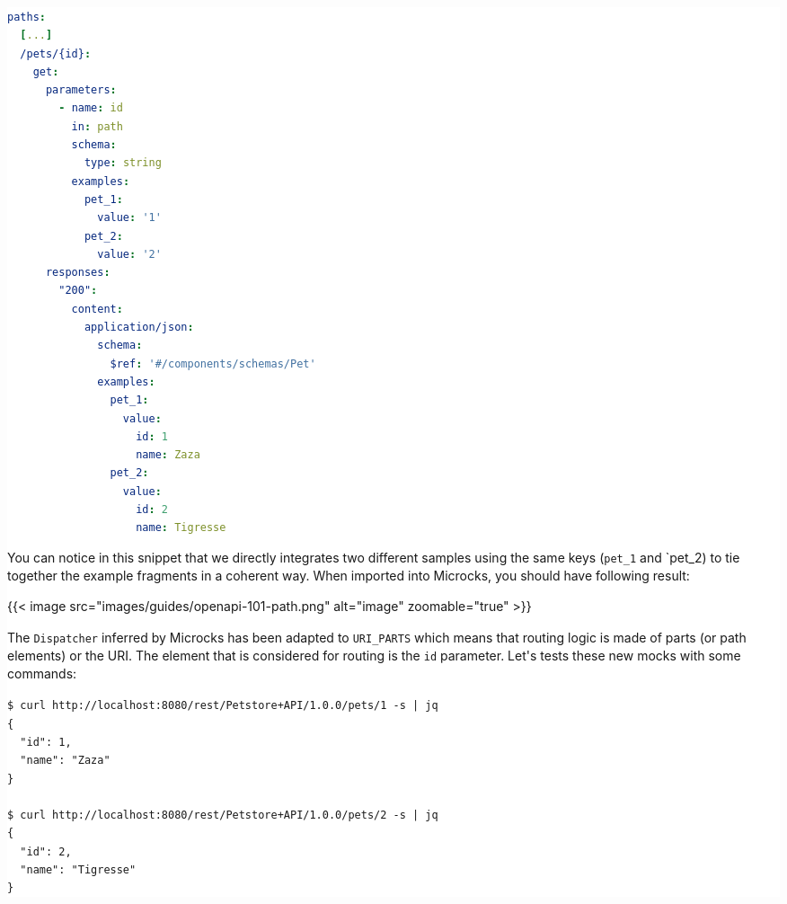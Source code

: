 ```yaml
paths:
  [...]
  /pets/{id}:
    get:
      parameters:
        - name: id
          in: path
          schema:
            type: string
          examples:
            pet_1:
              value: '1'
            pet_2:
              value: '2'
      responses:
        "200":
          content:
            application/json:
              schema:
                $ref: '#/components/schemas/Pet'
              examples:
                pet_1:
                  value:
                    id: 1
                    name: Zaza
                pet_2:
                  value:
                    id: 2
                    name: Tigresse
```

You can notice in this snippet that we directly integrates two different samples using the same keys (`pet_1` and `pet_2) to tie together the example fragments in a coherent way. When imported into Microcks, you should have following result:

{{< image src="images/guides/openapi-101-path.png" alt="image" zoomable="true" >}}

The `Dispatcher` inferred by Microcks has been adapted to `URI_PARTS` which means that routing logic is made of parts (or path elements) or the URI. The element that is considered for routing is the `id` parameter. Let's tests these new mocks with some commands:

```shell
$ curl http://localhost:8080/rest/Petstore+API/1.0.0/pets/1 -s | jq
{
  "id": 1,
  "name": "Zaza"
}

$ curl http://localhost:8080/rest/Petstore+API/1.0.0/pets/2 -s | jq
{
  "id": 2,
  "name": "Tigresse"
}
```
